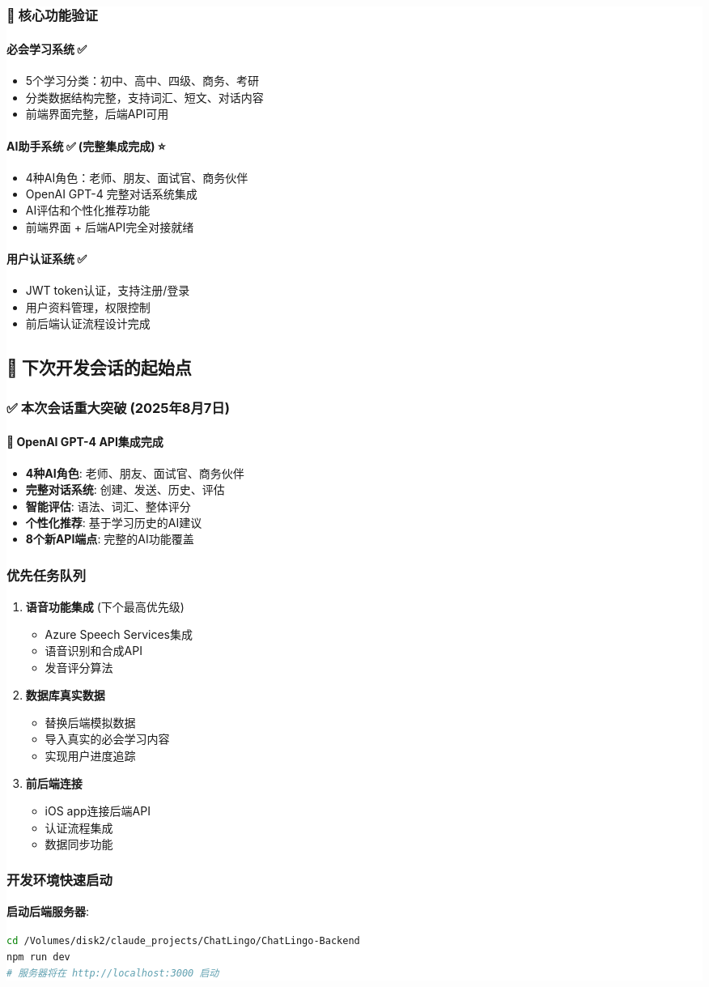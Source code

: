 ### 🎯 核心功能验证

#### 必会学习系统 ✅
- 5个学习分类：初中、高中、四级、商务、考研
- 分类数据结构完整，支持词汇、短文、对话内容
- 前端界面完整，后端API可用

#### AI助手系统 ✅ (完整集成完成) ⭐
- 4种AI角色：老师、朋友、面试官、商务伙伴
- OpenAI GPT-4 完整对话系统集成
- AI评估和个性化推荐功能
- 前端界面 + 后端API完全对接就绪

#### 用户认证系统 ✅
- JWT token认证，支持注册/登录
- 用户资料管理，权限控制
- 前后端认证流程设计完成

## 🚀 下次开发会话的起始点

### ✅ 本次会话重大突破 (2025年8月7日)

#### 🎉 OpenAI GPT-4 API集成完成
- **4种AI角色**: 老师、朋友、面试官、商务伙伴
- **完整对话系统**: 创建、发送、历史、评估
- **智能评估**: 语法、词汇、整体评分
- **个性化推荐**: 基于学习历史的AI建议
- **8个新API端点**: 完整的AI功能覆盖

### 优先任务队列

1. **语音功能集成** (下个最高优先级)
   - Azure Speech Services集成
   - 语音识别和合成API
   - 发音评分算法

3. **数据库真实数据**
   - 替换后端模拟数据
   - 导入真实的必会学习内容
   - 实现用户进度追踪

4. **前后端连接**
   - iOS app连接后端API
   - 认证流程集成
   - 数据同步功能

### 开发环境快速启动

**启动后端服务器**:
```bash
cd /Volumes/disk2/claude_projects/ChatLingo/ChatLingo-Backend
npm run dev
# 服务器将在 http://localhost:3000 启动
```
